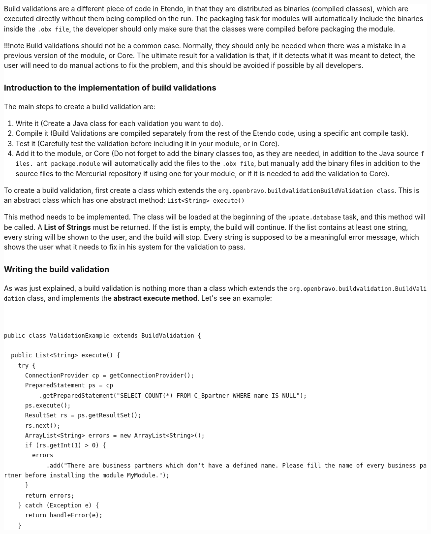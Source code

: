 Build validations are a different piece of code in Etendo, in that they are distributed as binaries (compiled classes), which are executed directly without them being compiled on the run. The packaging task for modules will automatically include the binaries inside the `.obx file`, the developer should
only make sure that the classes were compiled before packaging the module.

!!!note
      Build validations should not be a common case. Normally, they should only be needed when there was a mistake in a previous version of the module, or Core. The ultimate result for a validation is that, if it detects what it was meant to detect, the user will need to do manual actions to fix the problem, and this should be avoided if possible by all developers. 

  
###  Introduction to the implementation of build validations

The main steps to create a build validation are:

  1. Write it (Create a Java class for each validation you want to do). 
  2. Compile it (Build Validations are compiled separately from the rest of the Etendo code, using a specific ant compile task). 
  3. Test it (Carefully test the validation before including it in your module, or in Core). 
  4. Add it to the module, or Core (Do not forget to add the binary classes too, as they are needed, in addition to the Java source `files. ant package.module` will automatically add the files to the `.obx file`, but manually add the binary files in addition to the source files to the Mercurial repository if using one for your module, or if it is needed to add the validation to Core). 

  
To create a build validation, first create a class which extends the `org.openbravo.buildvalidationBuildValidation class`. This is an abstract class which has one abstract method: `List<String> execute()`

This method needs to be implemented. The class will be loaded at the beginning of the `update.database` task, and this method will be called. A **List of Strings** must be returned. If the list is empty, the build will continue. If the list contains at least one string, every string will be shown to the user, and the build will stop. Every string is supposed to be a meaningful error message, which shows the user what it  needs to fix in his system for the validation to pass.

###  Writing the build validation

As was just explained, a build validation is nothing more than a class which extends the `org.openbravo.buildvalidation.BuildValidation` class, and implements the **abstract execute method**. Let's see an example:

  

    
    
     
     
    public class ValidationExample extends BuildValidation {
     
      public List<String> execute() {
        try {
          ConnectionProvider cp = getConnectionProvider();
          PreparedStatement ps = cp
              .getPreparedStatement("SELECT COUNT(*) FROM C_Bpartner WHERE name IS NULL");
          ps.execute();
          ResultSet rs = ps.getResultSet();
          rs.next();
          ArrayList<String> errors = new ArrayList<String>();
          if (rs.getInt(1) > 0) {
            errors
                .add("There are business partners which don't have a defined name. Please fill the name of every business partner before installing the module MyModule.");
          }
          return errors;
        } catch (Exception e) {
          return handleError(e);
        }